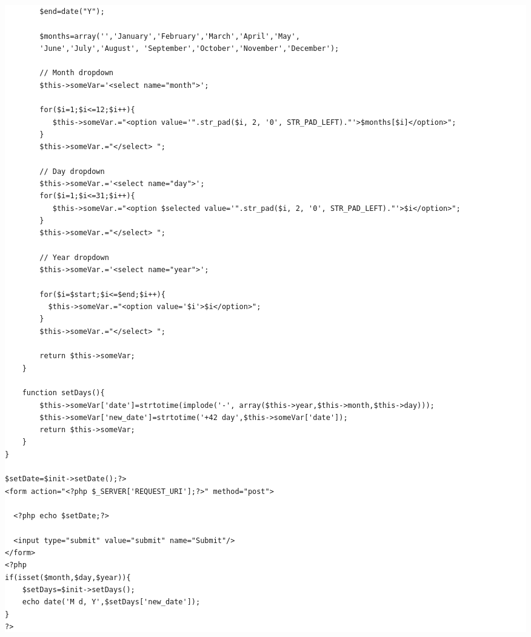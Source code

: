 ```
        $end=date("Y"); 

        $months=array('','January','February','March','April','May',
        'June','July','August', 'September','October','November','December');

        // Month dropdown
        $this->someVar='<select name="month">';

        for($i=1;$i<=12;$i++){
           $this->someVar.="<option value='".str_pad($i, 2, '0', STR_PAD_LEFT)."'>$months[$i]</option>";
        }
        $this->someVar.="</select> ";

        // Day dropdown
        $this->someVar.='<select name="day">';
        for($i=1;$i<=31;$i++){
           $this->someVar.="<option $selected value='".str_pad($i, 2, '0', STR_PAD_LEFT)."'>$i</option>";
        }
        $this->someVar.="</select> ";

        // Year dropdown
        $this->someVar.='<select name="year">';

        for($i=$start;$i<=$end;$i++){      
          $this->someVar.="<option value='$i'>$i</option>";
        }
        $this->someVar.="</select> ";

        return $this->someVar;
    }

    function setDays(){
        $this->someVar['date']=strtotime(implode('-', array($this->year,$this->month,$this->day)));
        $this->someVar['new_date']=strtotime('+42 day',$this->someVar['date']);
        return $this->someVar;  
    }
}

$setDate=$init->setDate();?>
<form action="<?php $_SERVER['REQUEST_URI'];?>" method="post">

  <?php echo $setDate;?>

  <input type="submit" value="submit" name="Submit"/> 
</form>
<?php 
if(isset($month,$day,$year)){
    $setDays=$init->setDays();
    echo date('M d, Y',$setDays['new_date']);
}
?> 
```
